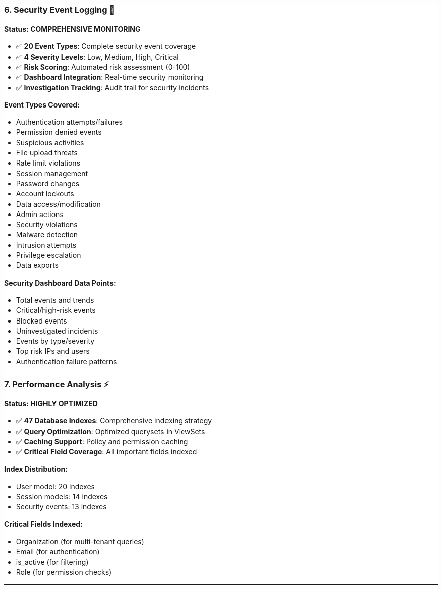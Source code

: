 ### 6. Security Event Logging 📝

**Status: COMPREHENSIVE MONITORING**

- ✅ **20 Event Types**: Complete security event coverage
- ✅ **4 Severity Levels**: Low, Medium, High, Critical
- ✅ **Risk Scoring**: Automated risk assessment (0-100)
- ✅ **Dashboard Integration**: Real-time security monitoring
- ✅ **Investigation Tracking**: Audit trail for security incidents

**Event Types Covered:**
- Authentication attempts/failures
- Permission denied events
- Suspicious activities
- File upload threats
- Rate limit violations
- Session management
- Password changes
- Account lockouts
- Data access/modification
- Admin actions
- Security violations
- Malware detection
- Intrusion attempts
- Privilege escalation
- Data exports

**Security Dashboard Data Points:**
- Total events and trends
- Critical/high-risk events
- Blocked events
- Uninvestigated incidents
- Events by type/severity
- Top risk IPs and users
- Authentication failure patterns

### 7. Performance Analysis ⚡

**Status: HIGHLY OPTIMIZED**

- ✅ **47 Database Indexes**: Comprehensive indexing strategy
- ✅ **Query Optimization**: Optimized querysets in ViewSets
- ✅ **Caching Support**: Policy and permission caching
- ✅ **Critical Field Coverage**: All important fields indexed

**Index Distribution:**
- User model: 20 indexes
- Session models: 14 indexes  
- Security events: 13 indexes

**Critical Fields Indexed:**
- Organization (for multi-tenant queries)
- Email (for authentication)
- is_active (for filtering)
- Role (for permission checks)

---
